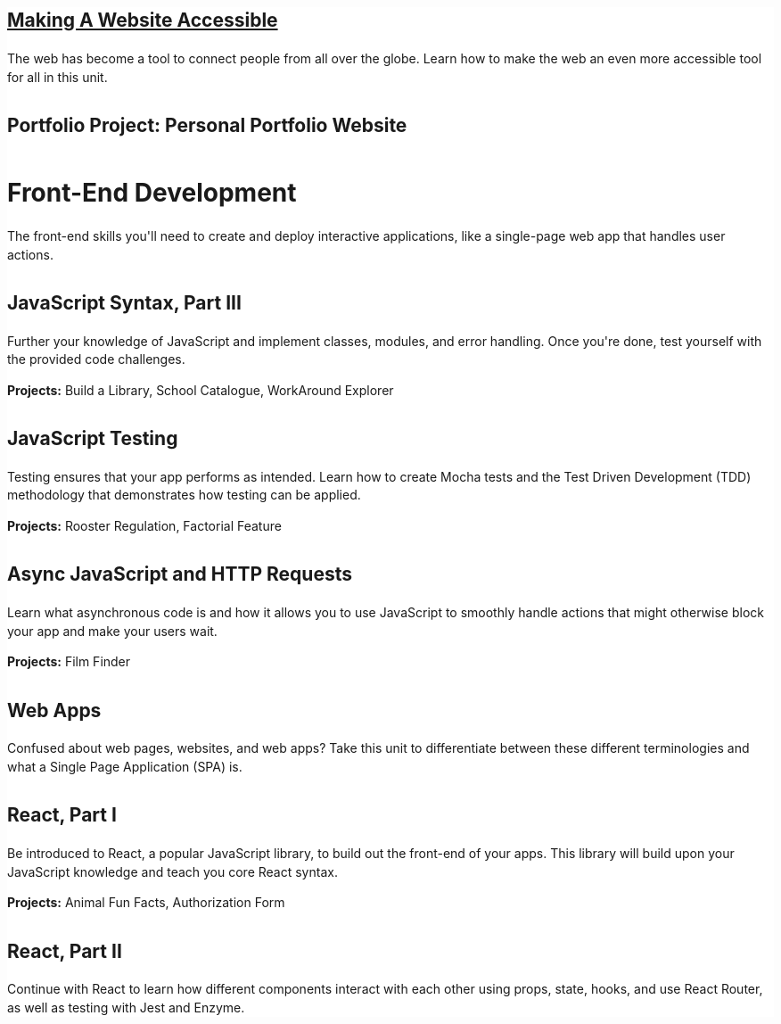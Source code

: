 ## [Making A Website Accessible](making-a-website-accessible)

The web has become a tool to connect people from all over the globe. Learn how to make the web an even more accessible tool for all in this unit.

## Portfolio Project: Personal Portfolio Website


# Front-End Development

The front-end skills you'll need to create and deploy interactive applications, like a single-page web app that handles user actions.

## JavaScript Syntax, Part III

Further your knowledge of JavaScript and implement classes, modules, and error handling. Once you're done, test yourself with the provided code challenges.

**Projects:** Build a Library, School Catalogue, WorkAround Explorer


## JavaScript Testing

Testing ensures that your app performs as intended. Learn how to create Mocha tests and the Test Driven Development (TDD) methodology that demonstrates how testing can be applied.

**Projects:** Rooster Regulation, Factorial Feature

## Async JavaScript and HTTP Requests

Learn what asynchronous code is and how it allows you to use JavaScript to smoothly handle actions that might otherwise block your app and make your users wait.

**Projects:** Film Finder

## Web Apps

Confused about web pages, websites, and web apps? Take this unit to differentiate between these different terminologies and what a Single Page Application (SPA) is.

## React, Part I

Be introduced to React, a popular JavaScript library, to build out the front-end of your apps. This library will build upon your JavaScript knowledge and teach you core React syntax.

**Projects:** Animal Fun Facts, Authorization Form

## React, Part II

Continue with React to learn how different components interact with each other using props, state, hooks, and use React Router, as well as testing with Jest and Enzyme.
